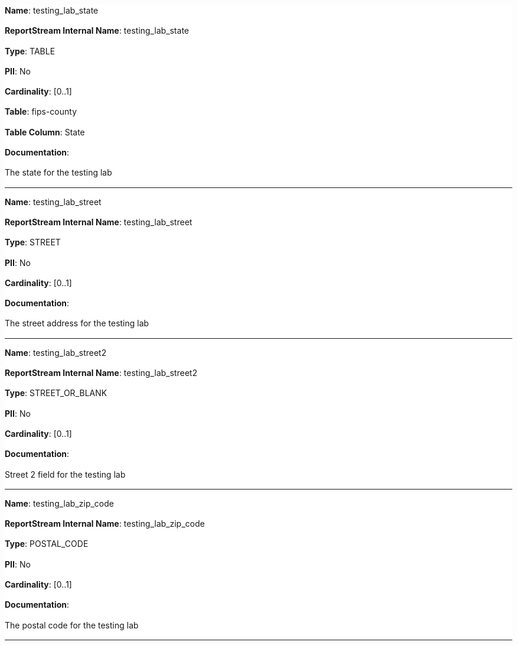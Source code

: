 **Name**: testing_lab_state

**ReportStream Internal Name**: testing_lab_state

**Type**: TABLE

**PII**: No

**Cardinality**: [0..1]

**Table**: fips-county

**Table Column**: State

**Documentation**:

The state for the testing lab

---

**Name**: testing_lab_street

**ReportStream Internal Name**: testing_lab_street

**Type**: STREET

**PII**: No

**Cardinality**: [0..1]

**Documentation**:

The street address for the testing lab

---

**Name**: testing_lab_street2

**ReportStream Internal Name**: testing_lab_street2

**Type**: STREET_OR_BLANK

**PII**: No

**Cardinality**: [0..1]

**Documentation**:

Street 2 field for the testing lab

---

**Name**: testing_lab_zip_code

**ReportStream Internal Name**: testing_lab_zip_code

**Type**: POSTAL_CODE

**PII**: No

**Cardinality**: [0..1]

**Documentation**:

The postal code for the testing lab

---
